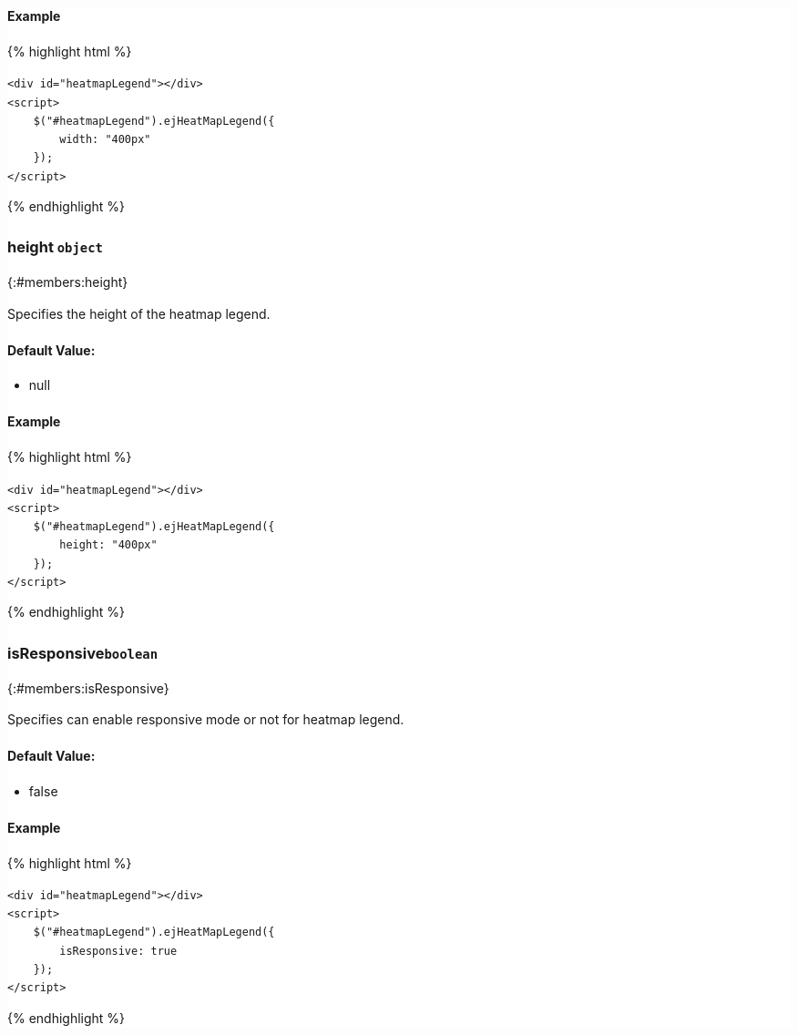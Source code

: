 #### Example

{% highlight html %}

    <div id="heatmapLegend"></div>
    <script>
        $("#heatmapLegend").ejHeatMapLegend({
            width: "400px"
        });
    </script>

{% endhighlight %}




### height `object`
{:#members:height}

Specifies the height of the heatmap legend.

#### Default Value:

* null

#### Example

{% highlight html %}

    <div id="heatmapLegend"></div>
    <script>
        $("#heatmapLegend").ejHeatMapLegend({
            height: "400px"
        });
    </script>

{% endhighlight %}
 

### isResponsive`boolean`
{:#members:isResponsive}

Specifies can enable responsive mode or not for heatmap legend.

#### Default Value:

* false

#### Example

{% highlight html %}

    <div id="heatmapLegend"></div>
    <script>
        $("#heatmapLegend").ejHeatMapLegend({
            isResponsive: true
        });
    </script>

{% endhighlight %}
 